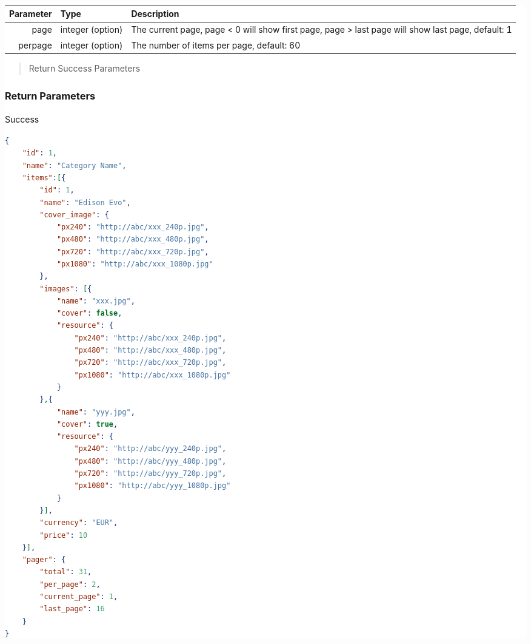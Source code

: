 | Parameter | Type | Description |
| -------: | :---- | :--- |
| page | integer (option) | The current page, page < 0 will show first page, page > last page will show last page, default: 1 |
| perpage | integer (option) | The number of items per page, default: 60 |


> Return Success Parameters

### Return Parameters

<aside class="success">
Success
</aside>

```json
{
    "id": 1,
    "name": "Category Name",
    "items":[{
        "id": 1,
        "name": "Edison Evo",
        "cover_image": {
            "px240": "http://abc/xxx_240p.jpg",
            "px480": "http://abc/xxx_480p.jpg",
            "px720": "http://abc/xxx_720p.jpg",
            "px1080": "http://abc/xxx_1080p.jpg"
        },
        "images": [{
            "name": "xxx.jpg",
            "cover": false,
            "resource": {
                "px240": "http://abc/xxx_240p.jpg",
                "px480": "http://abc/xxx_480p.jpg",
                "px720": "http://abc/xxx_720p.jpg",
                "px1080": "http://abc/xxx_1080p.jpg"
            }
        },{
            "name": "yyy.jpg",
            "cover": true,
            "resource": {
                "px240": "http://abc/yyy_240p.jpg",
                "px480": "http://abc/yyy_480p.jpg",
                "px720": "http://abc/yyy_720p.jpg",
                "px1080": "http://abc/yyy_1080p.jpg"
            }
        }],
        "currency": "EUR",
        "price": 10
    }],
    "pager": {
        "total": 31,
        "per_page": 2,
        "current_page": 1,
        "last_page": 16
    }
}
```
